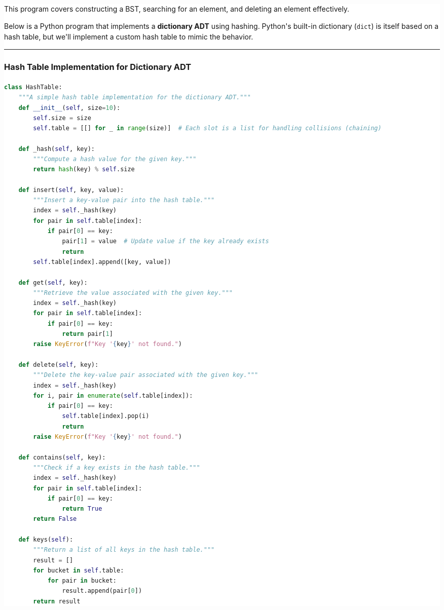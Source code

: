 This program covers constructing a BST, searching for an element, and deleting an element effectively.



Below is a Python program that implements a **dictionary ADT** using hashing. Python's built-in dictionary (`dict`) is itself based on a hash table, but we'll implement a custom hash table to mimic the behavior.

---

### Hash Table Implementation for Dictionary ADT

```python
class HashTable:
    """A simple hash table implementation for the dictionary ADT."""
    def __init__(self, size=10):
        self.size = size
        self.table = [[] for _ in range(size)]  # Each slot is a list for handling collisions (chaining)

    def _hash(self, key):
        """Compute a hash value for the given key."""
        return hash(key) % self.size

    def insert(self, key, value):
        """Insert a key-value pair into the hash table."""
        index = self._hash(key)
        for pair in self.table[index]:
            if pair[0] == key:
                pair[1] = value  # Update value if the key already exists
                return
        self.table[index].append([key, value])

    def get(self, key):
        """Retrieve the value associated with the given key."""
        index = self._hash(key)
        for pair in self.table[index]:
            if pair[0] == key:
                return pair[1]
        raise KeyError(f"Key '{key}' not found.")

    def delete(self, key):
        """Delete the key-value pair associated with the given key."""
        index = self._hash(key)
        for i, pair in enumerate(self.table[index]):
            if pair[0] == key:
                self.table[index].pop(i)
                return
        raise KeyError(f"Key '{key}' not found.")

    def contains(self, key):
        """Check if a key exists in the hash table."""
        index = self._hash(key)
        for pair in self.table[index]:
            if pair[0] == key:
                return True
        return False

    def keys(self):
        """Return a list of all keys in the hash table."""
        result = []
        for bucket in self.table:
            for pair in bucket:
                result.append(pair[0])
        return result
```